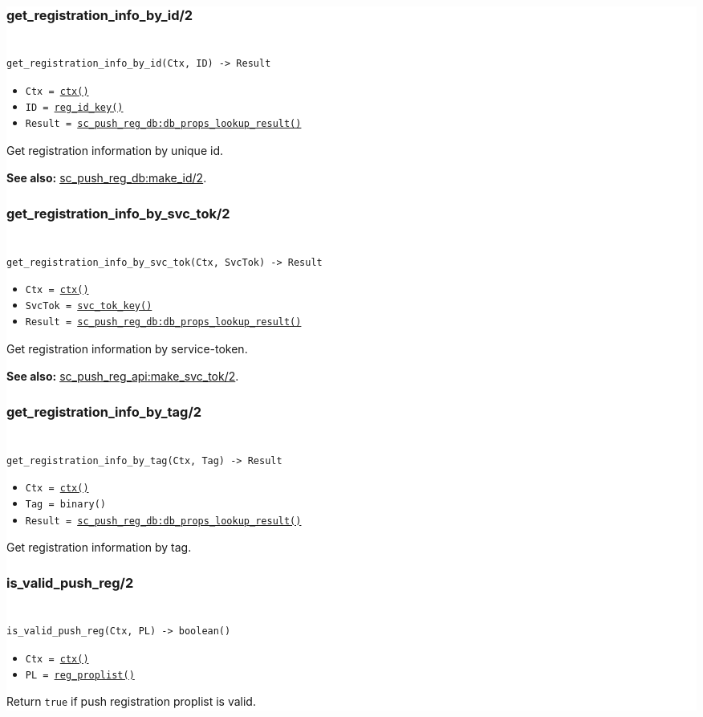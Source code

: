 <a name="get_registration_info_by_id-2"></a>

### get_registration_info_by_id/2 ###

<pre><code>
get_registration_info_by_id(Ctx, ID) -&gt; Result
</code></pre>

<ul class="definitions"><li><code>Ctx = <a href="#type-ctx">ctx()</a></code></li><li><code>ID = <a href="#type-reg_id_key">reg_id_key()</a></code></li><li><code>Result = <a href="sc_push_reg_db.md#type-db_props_lookup_result">sc_push_reg_db:db_props_lookup_result()</a></code></li></ul>

Get registration information by unique id.

__See also:__ [sc_push_reg_db:make_id/2](sc_push_reg_db.md#make_id-2).

<a name="get_registration_info_by_svc_tok-2"></a>

### get_registration_info_by_svc_tok/2 ###

<pre><code>
get_registration_info_by_svc_tok(Ctx, SvcTok) -&gt; Result
</code></pre>

<ul class="definitions"><li><code>Ctx = <a href="#type-ctx">ctx()</a></code></li><li><code>SvcTok = <a href="#type-svc_tok_key">svc_tok_key()</a></code></li><li><code>Result = <a href="sc_push_reg_db.md#type-db_props_lookup_result">sc_push_reg_db:db_props_lookup_result()</a></code></li></ul>

Get registration information by service-token.

__See also:__ [sc_push_reg_api:make_svc_tok/2](sc_push_reg_api.md#make_svc_tok-2).

<a name="get_registration_info_by_tag-2"></a>

### get_registration_info_by_tag/2 ###

<pre><code>
get_registration_info_by_tag(Ctx, Tag) -&gt; Result
</code></pre>

<ul class="definitions"><li><code>Ctx = <a href="#type-ctx">ctx()</a></code></li><li><code>Tag = binary()</code></li><li><code>Result = <a href="sc_push_reg_db.md#type-db_props_lookup_result">sc_push_reg_db:db_props_lookup_result()</a></code></li></ul>

Get registration information by tag.

<a name="is_valid_push_reg-2"></a>

### is_valid_push_reg/2 ###

<pre><code>
is_valid_push_reg(Ctx, PL) -&gt; boolean()
</code></pre>

<ul class="definitions"><li><code>Ctx = <a href="#type-ctx">ctx()</a></code></li><li><code>PL = <a href="#type-reg_proplist">reg_proplist()</a></code></li></ul>

Return `true` if push registration proplist is valid.
